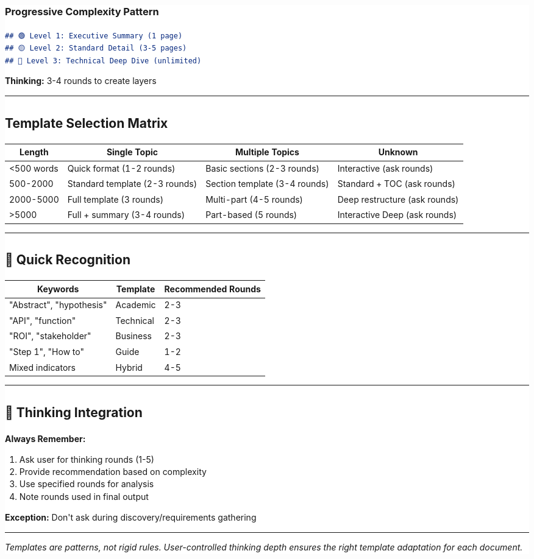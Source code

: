 ### Progressive Complexity Pattern
```markdown
## 🟢 Level 1: Executive Summary (1 page)
## 🟡 Level 2: Standard Detail (3-5 pages)
## 🔴 Level 3: Technical Deep Dive (unlimited)
```
**Thinking:** 3-4 rounds to create layers

---

## Template Selection Matrix

| Length | Single Topic | Multiple Topics | Unknown |
|--------|--------------|-----------------|---------|
| <500 words | Quick format (1-2 rounds) | Basic sections (2-3 rounds) | Interactive (ask rounds) |
| 500-2000 | Standard template (2-3 rounds) | Section template (3-4 rounds) | Standard + TOC (ask rounds) |
| 2000-5000 | Full template (3 rounds) | Multi-part (4-5 rounds) | Deep restructure (ask rounds) |
| >5000 | Full + summary (3-4 rounds) | Part-based (5 rounds) | Interactive Deep (ask rounds) |

---

## 🎯 Quick Recognition

| Keywords | Template | Recommended Rounds |
|----------|----------|-------------------|
| "Abstract", "hypothesis" | Academic | 2-3 |
| "API", "function" | Technical | 2-3 |
| "ROI", "stakeholder" | Business | 2-3 |
| "Step 1", "How to" | Guide | 1-2 |
| Mixed indicators | Hybrid | 4-5 |

---

## 🤔 Thinking Integration

**Always Remember:**
1. Ask user for thinking rounds (1-5)
2. Provide recommendation based on complexity
3. Use specified rounds for analysis
4. Note rounds used in final output

**Exception:** Don't ask during discovery/requirements gathering

---

*Templates are patterns, not rigid rules. User-controlled thinking depth ensures the right template adaptation for each document.*
